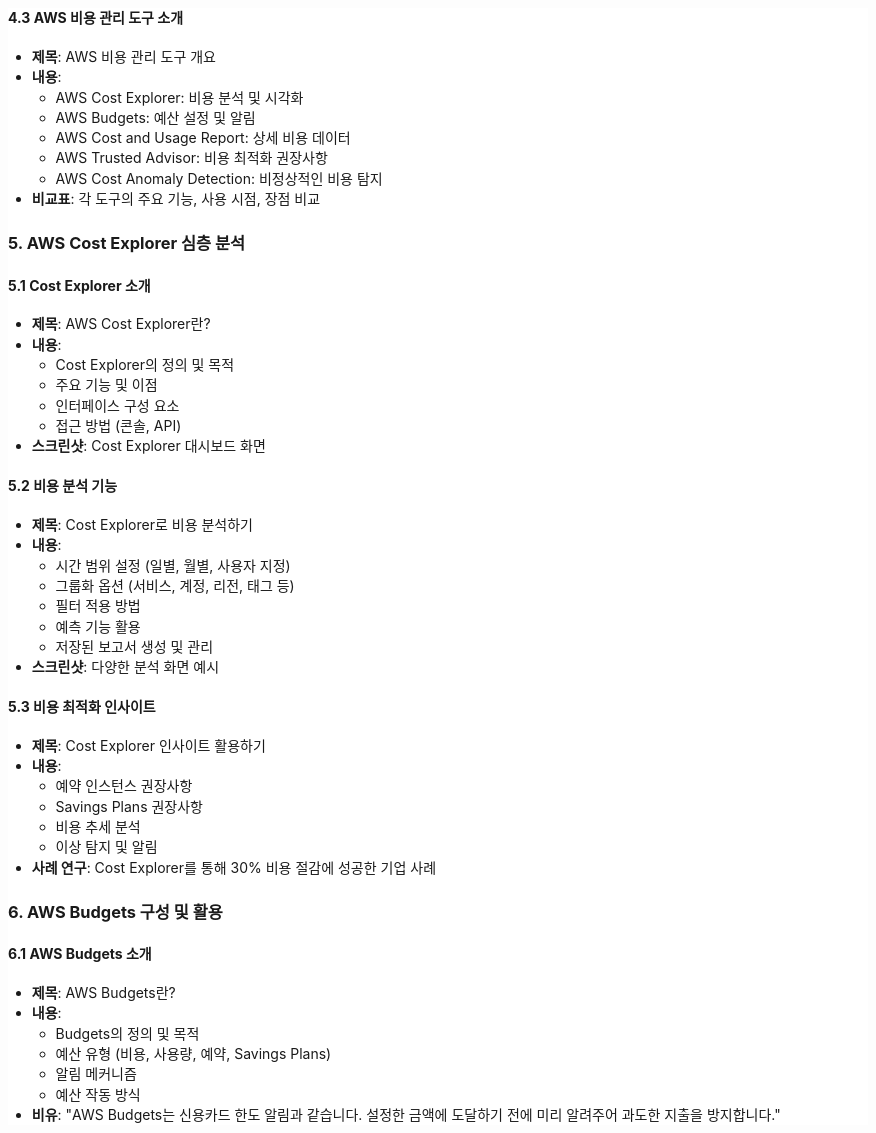 #### 4.3 AWS 비용 관리 도구 소개
- **제목**: AWS 비용 관리 도구 개요
- **내용**:
  - AWS Cost Explorer: 비용 분석 및 시각화
  - AWS Budgets: 예산 설정 및 알림
  - AWS Cost and Usage Report: 상세 비용 데이터
  - AWS Trusted Advisor: 비용 최적화 권장사항
  - AWS Cost Anomaly Detection: 비정상적인 비용 탐지
- **비교표**: 각 도구의 주요 기능, 사용 시점, 장점 비교

### 5. AWS Cost Explorer 심층 분석

#### 5.1 Cost Explorer 소개
- **제목**: AWS Cost Explorer란?
- **내용**:
  - Cost Explorer의 정의 및 목적
  - 주요 기능 및 이점
  - 인터페이스 구성 요소
  - 접근 방법 (콘솔, API)
- **스크린샷**: Cost Explorer 대시보드 화면

#### 5.2 비용 분석 기능
- **제목**: Cost Explorer로 비용 분석하기
- **내용**:
  - 시간 범위 설정 (일별, 월별, 사용자 지정)
  - 그룹화 옵션 (서비스, 계정, 리전, 태그 등)
  - 필터 적용 방법
  - 예측 기능 활용
  - 저장된 보고서 생성 및 관리
- **스크린샷**: 다양한 분석 화면 예시

#### 5.3 비용 최적화 인사이트
- **제목**: Cost Explorer 인사이트 활용하기
- **내용**:
  - 예약 인스턴스 권장사항
  - Savings Plans 권장사항
  - 비용 추세 분석
  - 이상 탐지 및 알림
- **사례 연구**: Cost Explorer를 통해 30% 비용 절감에 성공한 기업 사례

### 6. AWS Budgets 구성 및 활용

#### 6.1 AWS Budgets 소개
- **제목**: AWS Budgets란?
- **내용**:
  - Budgets의 정의 및 목적
  - 예산 유형 (비용, 사용량, 예약, Savings Plans)
  - 알림 메커니즘
  - 예산 작동 방식
- **비유**: "AWS Budgets는 신용카드 한도 알림과 같습니다. 설정한 금액에 도달하기 전에 미리 알려주어 과도한 지출을 방지합니다."
